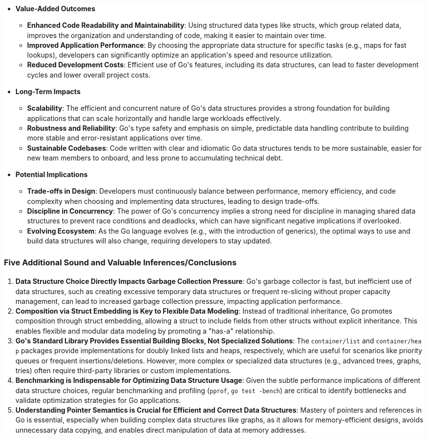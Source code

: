 *   **Value-Added Outcomes**
    *   **Enhanced Code Readability and Maintainability**: Using structured data types like structs, which group related data, improves the organization and understanding of code, making it easier to maintain over time.
    *   **Improved Application Performance**: By choosing the appropriate data structure for specific tasks (e.g., maps for fast lookups), developers can significantly optimize an application's speed and resource utilization.
    *   **Reduced Development Costs**: Efficient use of Go's features, including its data structures, can lead to faster development cycles and lower overall project costs.

*   **Long-Term Impacts**
    *   **Scalability**: The efficient and concurrent nature of Go's data structures provides a strong foundation for building applications that can scale horizontally and handle large workloads effectively.
    *   **Robustness and Reliability**: Go's type safety and emphasis on simple, predictable data handling contribute to building more stable and error-resistant applications over time.
    *   **Sustainable Codebases**: Code written with clear and idiomatic Go data structures tends to be more sustainable, easier for new team members to onboard, and less prone to accumulating technical debt.

*   **Potential Implications**
    *   **Trade-offs in Design**: Developers must continuously balance between performance, memory efficiency, and code complexity when choosing and implementing data structures, leading to design trade-offs.
    *   **Discipline in Concurrency**: The power of Go's concurrency implies a strong need for discipline in managing shared data structures to prevent race conditions and deadlocks, which can have significant negative implications if overlooked.
    *   **Evolving Ecosystem**: As the Go language evolves (e.g., with the introduction of generics), the optimal ways to use and build data structures will also change, requiring developers to stay updated.

### Five Additional Sound and Valuable Inferences/Conclusions

1.  **Data Structure Choice Directly Impacts Garbage Collection Pressure**: Go's garbage collector is fast, but inefficient use of data structures, such as creating excessive temporary data structures or frequent re-slicing without proper capacity management, can lead to increased garbage collection pressure, impacting application performance.
2.  **Composition via Struct Embedding is Key to Flexible Data Modeling**: Instead of traditional inheritance, Go promotes composition through struct embedding, allowing a struct to include fields from other structs without explicit inheritance. This enables flexible and modular data modeling by promoting a "has-a" relationship.
3.  **Go's Standard Library Provides Essential Building Blocks, Not Specialized Solutions**: The `container/list` and `container/heap` packages provide implementations for doubly linked lists and heaps, respectively, which are useful for scenarios like priority queues or frequent insertions/deletions. However, more complex or specialized data structures (e.g., advanced trees, graphs, tries) often require third-party libraries or custom implementations.
4.  **Benchmarking is Indispensable for Optimizing Data Structure Usage**: Given the subtle performance implications of different data structure choices, regular benchmarking and profiling (`pprof`, `go test -bench`) are critical to identify bottlenecks and validate optimization strategies for Go applications.
5.  **Understanding Pointer Semantics is Crucial for Efficient and Correct Data Structures**: Mastery of pointers and references in Go is essential, especially when building complex data structures like graphs, as it allows for memory-efficient designs, avoids unnecessary data copying, and enables direct manipulation of data at memory addresses.
